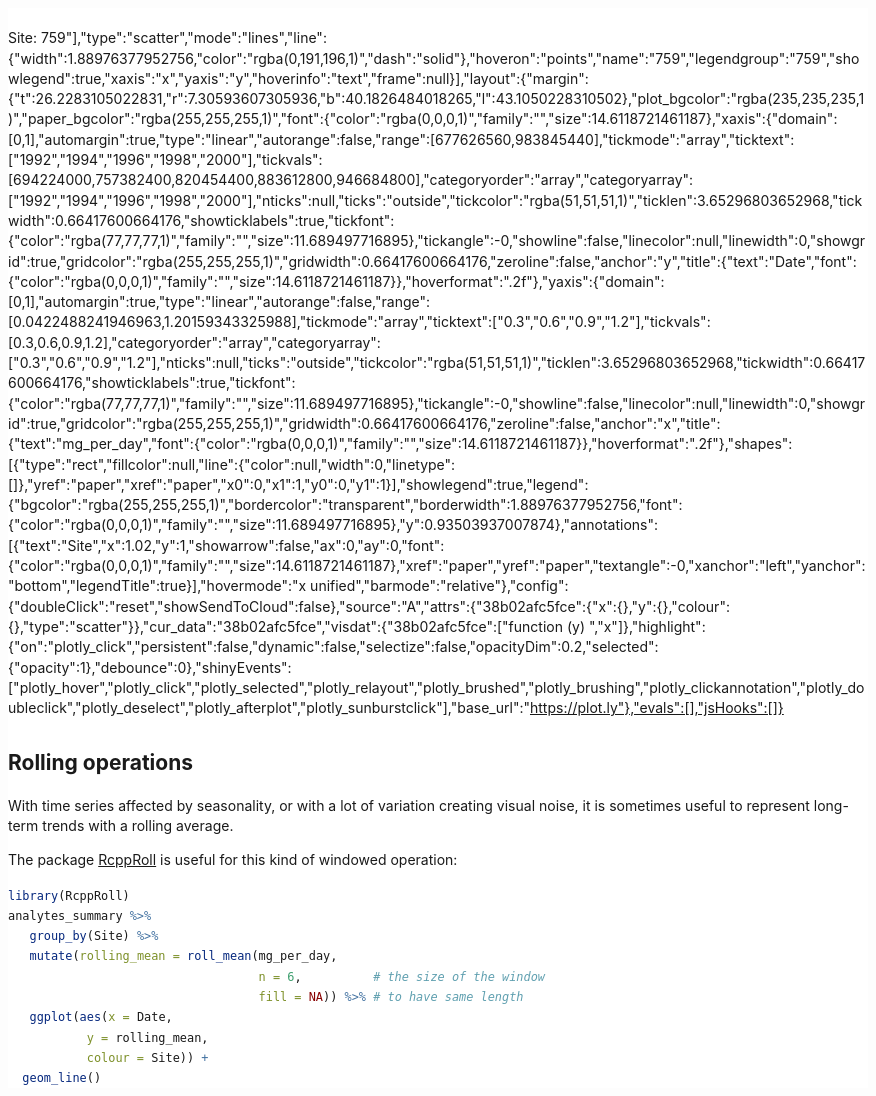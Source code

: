<br />Site: 759"],"type":"scatter","mode":"lines","line":{"width":1.88976377952756,"color":"rgba(0,191,196,1)","dash":"solid"},"hoveron":"points","name":"759","legendgroup":"759","showlegend":true,"xaxis":"x","yaxis":"y","hoverinfo":"text","frame":null}],"layout":{"margin":{"t":26.2283105022831,"r":7.30593607305936,"b":40.1826484018265,"l":43.1050228310502},"plot_bgcolor":"rgba(235,235,235,1)","paper_bgcolor":"rgba(255,255,255,1)","font":{"color":"rgba(0,0,0,1)","family":"","size":14.6118721461187},"xaxis":{"domain":[0,1],"automargin":true,"type":"linear","autorange":false,"range":[677626560,983845440],"tickmode":"array","ticktext":["1992","1994","1996","1998","2000"],"tickvals":[694224000,757382400,820454400,883612800,946684800],"categoryorder":"array","categoryarray":["1992","1994","1996","1998","2000"],"nticks":null,"ticks":"outside","tickcolor":"rgba(51,51,51,1)","ticklen":3.65296803652968,"tickwidth":0.66417600664176,"showticklabels":true,"tickfont":{"color":"rgba(77,77,77,1)","family":"","size":11.689497716895},"tickangle":-0,"showline":false,"linecolor":null,"linewidth":0,"showgrid":true,"gridcolor":"rgba(255,255,255,1)","gridwidth":0.66417600664176,"zeroline":false,"anchor":"y","title":{"text":"Date","font":{"color":"rgba(0,0,0,1)","family":"","size":14.6118721461187}},"hoverformat":".2f"},"yaxis":{"domain":[0,1],"automargin":true,"type":"linear","autorange":false,"range":[0.0422488241946963,1.20159343325988],"tickmode":"array","ticktext":["0.3","0.6","0.9","1.2"],"tickvals":[0.3,0.6,0.9,1.2],"categoryorder":"array","categoryarray":["0.3","0.6","0.9","1.2"],"nticks":null,"ticks":"outside","tickcolor":"rgba(51,51,51,1)","ticklen":3.65296803652968,"tickwidth":0.66417600664176,"showticklabels":true,"tickfont":{"color":"rgba(77,77,77,1)","family":"","size":11.689497716895},"tickangle":-0,"showline":false,"linecolor":null,"linewidth":0,"showgrid":true,"gridcolor":"rgba(255,255,255,1)","gridwidth":0.66417600664176,"zeroline":false,"anchor":"x","title":{"text":"mg_per_day","font":{"color":"rgba(0,0,0,1)","family":"","size":14.6118721461187}},"hoverformat":".2f"},"shapes":[{"type":"rect","fillcolor":null,"line":{"color":null,"width":0,"linetype":[]},"yref":"paper","xref":"paper","x0":0,"x1":1,"y0":0,"y1":1}],"showlegend":true,"legend":{"bgcolor":"rgba(255,255,255,1)","bordercolor":"transparent","borderwidth":1.88976377952756,"font":{"color":"rgba(0,0,0,1)","family":"","size":11.689497716895},"y":0.93503937007874},"annotations":[{"text":"Site","x":1.02,"y":1,"showarrow":false,"ax":0,"ay":0,"font":{"color":"rgba(0,0,0,1)","family":"","size":14.6118721461187},"xref":"paper","yref":"paper","textangle":-0,"xanchor":"left","yanchor":"bottom","legendTitle":true}],"hovermode":"x unified","barmode":"relative"},"config":{"doubleClick":"reset","showSendToCloud":false},"source":"A","attrs":{"38b02afc5fce":{"x":{},"y":{},"colour":{},"type":"scatter"}},"cur_data":"38b02afc5fce","visdat":{"38b02afc5fce":["function (y) ","x"]},"highlight":{"on":"plotly_click","persistent":false,"dynamic":false,"selectize":false,"opacityDim":0.2,"selected":{"opacity":1},"debounce":0},"shinyEvents":["plotly_hover","plotly_click","plotly_selected","plotly_relayout","plotly_brushed","plotly_brushing","plotly_clickannotation","plotly_doubleclick","plotly_deselect","plotly_afterplot","plotly_sunburstclick"],"base_url":"https://plot.ly"},"evals":[],"jsHooks":[]}</script>

## Rolling operations

With time series affected by seasonality, or with a lot of variation
creating visual noise, it is sometimes useful to represent long-term
trends with a rolling average.

The package [RcppRoll](https://cran.r-project.org/package=RcppRoll) is
useful for this kind of windowed operation:

``` r
library(RcppRoll)
analytes_summary %>% 
   group_by(Site) %>% 
   mutate(rolling_mean = roll_mean(mg_per_day,
                                   n = 6,          # the size of the window
                                   fill = NA)) %>% # to have same length
   ggplot(aes(x = Date,
           y = rolling_mean,
           colour = Site)) +
  geom_line()
```
